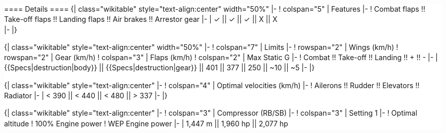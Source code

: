 ==== Details ====
{| class="wikitable" style="text-align:center" width="50%"
|-
! colspan="5" | Features
|-
! Combat flaps !! Take-off flaps !! Landing flaps !! Air brakes !! Arrestor gear
|-
| ✓ || ✓ || ✓ || X || X     
|-
|}

{| class="wikitable" style="text-align:center" width="50%"
|-
! colspan="7" | Limits
|-
! rowspan="2" | Wings (km/h)
! rowspan="2" | Gear (km/h)
! colspan="3" | Flaps (km/h)
! colspan="2" | Max Static G
|-
! Combat !! Take-off !! Landing !! + !! -
|-
| {{Specs|destruction|body}} || {{Specs|destruction|gear}} || 401 || 377 || 250 || ~10 || ~5
|-
|}

{| class="wikitable" style="text-align:center"
|-
! colspan="4" | Optimal velocities (km/h)
|-
! Ailerons !! Rudder !! Elevators !! Radiator
|-
| < 390 || < 440 || < 480 || > 337
|-
|}

{| class="wikitable" style="text-align:center"
|-
! colspan="3" | Compressor (RB/SB)
|-
! colspan="3" | Setting 1
|-
! Optimal altitude
! 100% Engine power
! WEP Engine power
|-
| 1,447 m || 1,960 hp || 2,077 hp